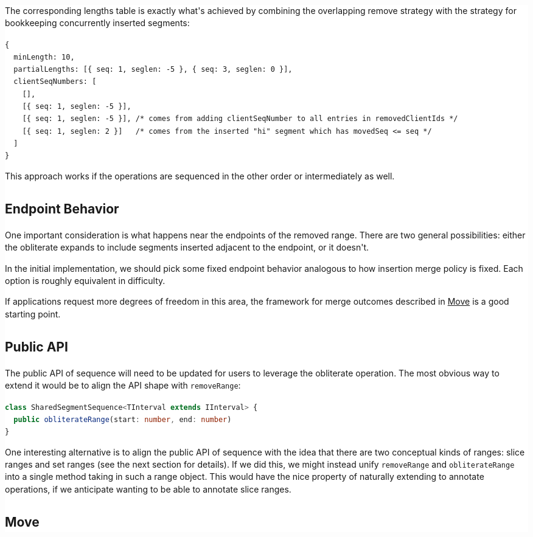 The corresponding lengths table is exactly what's achieved by combining the overlapping remove strategy with the strategy for bookkeeping concurrently inserted segments:

```
{
  minLength: 10,
  partialLengths: [{ seq: 1, seglen: -5 }, { seq: 3, seglen: 0 }],
  clientSeqNumbers: [
    [],
    [{ seq: 1, seglen: -5 }],
    [{ seq: 1, seglen: -5 }], /* comes from adding clientSeqNumber to all entries in removedClientIds */
    [{ seq: 1, seglen: 2 }]   /* comes from the inserted "hi" segment which has movedSeq <= seq */
  ]
}
```

This approach works if the operations are sequenced in the other order or intermediately as well.

## Endpoint Behavior

One important consideration is what happens near the endpoints of the removed range.
There are two general possibilities: either the obliterate expands to include segments inserted
adjacent to the endpoint, or it doesn't.

In the initial implementation, we should pick some fixed endpoint behavior analogous to how insertion merge policy is fixed.
Each option is roughly equivalent in difficulty.

If applications request more degrees of freedom in this area, the framework for merge outcomes described in [Move](##Move) is a good starting point.

## Public API

The public API of sequence will need to be updated for users to leverage the obliterate operation. The most obvious way to extend it would be to align the API shape with
`removeRange`:

```typescript
class SharedSegmentSequence<TInterval extends IInterval> {
  public obliterateRange(start: number, end: number)
}
```

One interesting alternative is to align the public API of sequence with the idea that there are two conceptual kinds of ranges: slice ranges and set ranges (see the next section
for details).
If we did this, we might instead unify `removeRange` and `obliterateRange` into a single method taking in such a range object.
This would have the nice property of naturally extending to annotate operations, if we anticipate wanting to be able to annotate slice ranges.

## Move
